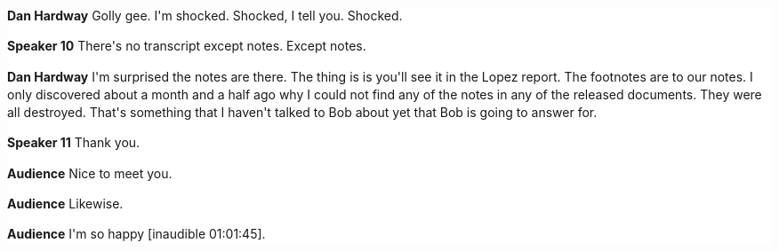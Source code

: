 **Dan Hardway** Golly gee. I'm shocked. Shocked, I tell you. Shocked.

**Speaker 10** There's no transcript except notes. Except notes.

**Dan Hardway** I'm surprised the notes are there. The thing is is you'll see it in the Lopez report. The footnotes are to our notes. I only discovered about a month and a half ago why I could not find any of the notes in any of the released documents. They were all destroyed. That's something that I haven't talked to Bob about yet that Bob is going to answer for.

**Speaker 11** Thank you.

**Audience** Nice to meet you.

**Audience** Likewise.

**Audience** I'm so happy [inaudible 01:01:45].
